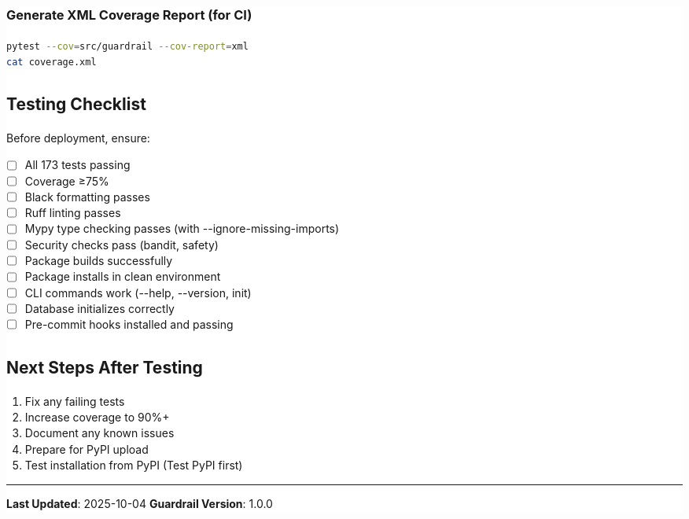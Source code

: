### Generate XML Coverage Report (for CI)

```bash
pytest --cov=src/guardrail --cov-report=xml
cat coverage.xml
```

## Testing Checklist

Before deployment, ensure:

- [ ] All 173 tests passing
- [ ] Coverage ≥75%
- [ ] Black formatting passes
- [ ] Ruff linting passes
- [ ] Mypy type checking passes (with --ignore-missing-imports)
- [ ] Security checks pass (bandit, safety)
- [ ] Package builds successfully
- [ ] Package installs in clean environment
- [ ] CLI commands work (--help, --version, init)
- [ ] Database initializes correctly
- [ ] Pre-commit hooks installed and passing

## Next Steps After Testing

1. Fix any failing tests
2. Increase coverage to 90%+
3. Document any known issues
4. Prepare for PyPI upload
5. Test installation from PyPI (Test PyPI first)

---

**Last Updated**: 2025-10-04
**Guardrail Version**: 1.0.0
